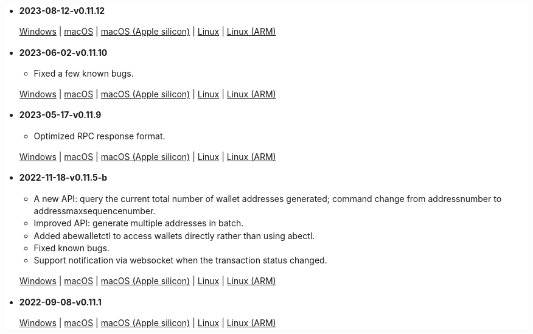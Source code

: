 - **2023-08-12-v0.11.12**

  [Windows](https://download.abelian.info/release/abewallet/abewallet-windows-amd64-v0.11.12.zip) | 
  [macOS](https://download.abelian.info/release/abewallet/abewallet-macos-amd64-v0.11.12.tar.gz) | 
  [macOS (Apple silicon)](https://download.abelian.info/release/abewallet/abewallet-macos-arm64-v0.11.12.tar.gz) | 
  [Linux](https://download.abelian.info/release/abewallet/abewallet-linux-amd64-v0.11.12.tar.gz) | 
  [Linux (ARM)](https://download.abelian.info/release/abewallet/abewallet-linux-arm64-v0.11.12.tar.gz)

- **2023-06-02-v0.11.10**
  - Fixed a few known bugs.

  [Windows](https://download.abelian.info/release/abewallet/abewallet-windows-amd64-v0.11.10.zip) | 
  [macOS](https://download.abelian.info/release/abewallet/abewallet-macos-amd64-v0.11.10.tar.gz) | 
  [macOS (Apple silicon)](https://download.abelian.info/release/abewallet/abewallet-macos-arm64-v0.11.10.tar.gz) | 
  [Linux](https://download.abelian.info/release/abewallet/abewallet-linux-amd64-v0.11.10.tar.gz) | 
  [Linux (ARM)](https://download.abelian.info/release/abewallet/abewallet-linux-arm64-v0.11.10.tar.gz)

- **2023-05-17-v0.11.9**
  - Optimized RPC response format.

  [Windows](https://download.abelian.info/release/abewallet/abewallet-windows-amd64-v0.11.9.zip) | 
  [macOS](https://download.abelian.info/release/abewallet/abewallet-macos-amd64-v0.11.9.tar.gz) | 
  [macOS (Apple silicon)](https://download.abelian.info/release/abewallet/abewallet-macos-arm64-v0.11.9.tar.gz) | 
  [Linux](https://download.abelian.info/release/abewallet/abewallet-linux-amd64-v0.11.9.tar.gz) | 
  [Linux (ARM)](https://download.abelian.info/release/abewallet/abewallet-linux-arm64-v0.11.9.tar.gz)

- **2022-11-18-v0.11.5-b**
  - A new API: query the current total number of wallet addresses generated; command change from addressnumber to addressmaxsequencenumber.
  - Improved API: generate multiple addresses in batch.
  - Added abewalletctl to access wallets directly rather than using abectl.
  - Fixed known bugs.
  - Support notification via websocket when the transaction status changed.

  [Windows](https://download.abelian.info/release/abewallet/abewallet-windows-amd64-v0.11.5-b.zip) | 
  [macOS](https://download.abelian.info/release/abewallet/abewallet-macos-amd64-v0.11.5-b.tar.gz) | 
  [macOS (Apple silicon)](https://download.abelian.info/release/abewallet/abewallet-macos-arm64-v0.11.5-b.tar.gz) | 
  [Linux](https://download.abelian.info/release/abewallet/abewallet-linux-amd64-v0.11.5-b.tar.gz) | 
  [Linux (ARM)](https://download.abelian.info/release/abewallet/abewallet-linux-arm64-v0.11.5-b.tar.gz)

- **2022-09-08-v0.11.1**

  [Windows](https://download.abelian.info/release/abewallet/abewallet-windows-amd64-v0.11.1.zip) | 
  [macOS](https://download.abelian.info/release/abewallet/abewallet-macos-amd64-v0.11.1.tar.gz) | 
  [macOS (Apple silicon)](https://download.abelian.info/release/abewallet/abewallet-macos-arm64-v0.11.1.tar.gz) | 
  [Linux](https://download.abelian.info/release/abewallet/abewallet-linux-amd64-v0.11.1.tar.gz) | 
  [Linux (ARM)](https://download.abelian.info/release/abewallet/abewallet-linux-arm64-v0.11.1.tar.gz)
